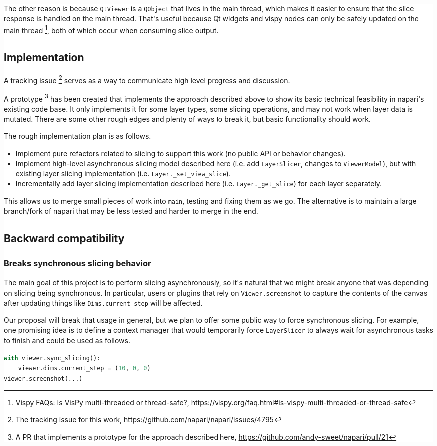 ```python
```

The other reason is because `QtViewer` is a `QObject` that lives in the main
thread, which makes it easier to ensure that the slice response is handled
on the main thread.
That's useful because Qt widgets and vispy nodes can only be safely updated
on the main thread [^vispy-faq-threads], both of which occur when consuming
slice output.


## Implementation

A tracking issue [^tracking-issue] serves as a way to communicate high level
progress and discussion.

A prototype [^prototype-pr] has been created that implements the approach described
above to show its basic technical feasibility in napari's existing code base.
It only implements it for some layer types, some slicing operations, and may
not work when layer data is mutated.
There are some other rough edges and plenty of ways to break it, but basic
functionality should work.

The rough implementation plan is as follows.

- Implement pure refactors related to slicing to support this work (no public API or behavior changes).
- Implement high-level asynchronous slicing model described here (i.e. add `LayerSlicer`, changes to `ViewerModel`), but with existing layer slicing implementation (i.e. `Layer._set_view_slice`).
- Incrementally add layer slicing implementation described here (i.e. `Layer._get_slice`) for each layer separately.

This allows us to merge small pieces of work into `main`, testing and fixing
them as we go. The alternative is to maintain a large branch/fork of napari that
may be less tested and harder to merge in the end.

## Backward compatibility

### Breaks synchronous slicing behavior

The main goal of this project is to perform slicing asynchronously, so it's
natural that we might break anyone that was depending on slicing being synchronous.
In particular, users or plugins that rely on `Viewer.screenshot` to capture the
contents of the canvas after updating things like `Dims.current_step` will be affected.

Our proposal will break that usage in general, but we plan to offer some public way to
force synchronous slicing. For example, one promising idea is to define a context manager
that would temporarily force `LayerSlicer` to always wait for asynchronous tasks to finish
and could be used as follows.

```python
with viewer.sync_slicing():
    viewer.dims.current_step = (10, 0, 0)
viewer.screenshot(...)
```


[^cc0]: CC0 1.0 Universal (CC0 1.0) Public Domain Dedication, <https://creativecommons.org/publicdomain/zero/1.0/>
[^cc0-by]: CO0+BY, <https://dancohen.org/2013/11/26/cc0-by/>
[^issue-792]: napari issue 792, <https://github.com/napari/napari/issues/792>
[^issue-1353]: napari issue 1353, <https://github.com/napari/napari/issues/1353>
[^issue-1574]: napari issue 1574, <https://github.com/napari/napari/issues/1574>
[^issue-1775]: napari issue 1775, <https://github.com/napari/napari/issues/1775>
[^issue-2156]: napari issue 2156, <https://github.com/napari/napari/issues/2156>
[^issue-2862]: napari issue 2862, <https://github.com/napari/napari/issues/2862>
[^pull-4334]: napari pull request 4334, <https://github.com/napari/napari/pull/4334>
[^pull-4969]: napari pull request 4969, <https://github.com/napari/napari/issues/4969>
[^vispy-faq-threads]: Vispy FAQs: Is VisPy multi-threaded or thread-safe?, <https://vispy.org/faq.html#is-vispy-multi-threaded-or-thread-safe>
[^slice-class-diagram]: napari slicing class and state dependency diagram, <https://raw.githubusercontent.com/andy-sweet/napari-diagrams/main/napari-slicing-classes.drawio.svg>
[^prototype-pr]: A PR that implements a prototype for the approach described here, <https://github.com/andy-sweet/napari/pull/21>
[^tracking-issue]: The tracking issue for this work, <https://github.com/napari/napari/issues/4795>